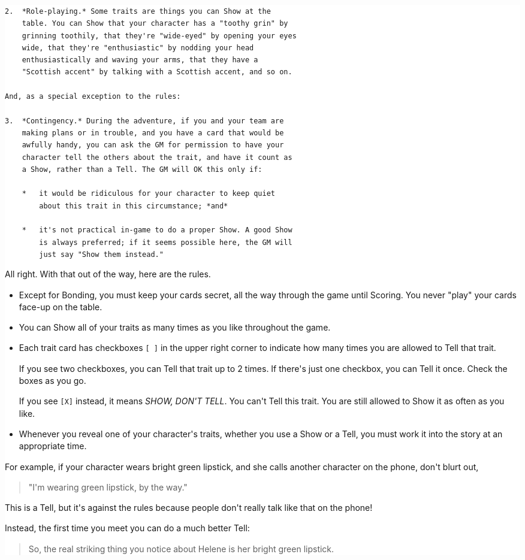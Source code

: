     2.  *Role-playing.* Some traits are things you can Show at the
        table. You can Show that your character has a "toothy grin" by
        grinning toothily, that they're "wide-eyed" by opening your eyes
        wide, that they're "enthusiastic" by nodding your head
        enthusiastically and waving your arms, that they have a
        "Scottish accent" by talking with a Scottish accent, and so on.

    And, as a special exception to the rules:

    3.  *Contingency.* During the adventure, if you and your team are
        making plans or in trouble, and you have a card that would be
        awfully handy, you can ask the GM for permission to have your
        character tell the others about the trait, and have it count as
        a Show, rather than a Tell. The GM will OK this only if:

        *   it would be ridiculous for your character to keep quiet
            about this trait in this circumstance; *and*

        *   it's not practical in-game to do a proper Show. A good Show
            is always preferred; if it seems possible here, the GM will
            just say "Show them instead."

All right. With that out of the way, here are the rules.

*   Except for Bonding, you must keep your cards secret, all the way
    through the game until Scoring. You never "play" your cards face-up
    on the table.

*   You can Show all of your traits as many times as you like throughout
    the game.

*   Each trait card has checkboxes `[ ]` in the upper right corner to
    indicate how many times you are allowed to Tell that trait.

    If you see two checkboxes, you can Tell that trait up to 2 times. If
    there's just one checkbox, you can Tell it once. Check the boxes as
    you go.

    If you see `[X]` instead, it means *SHOW, DON'T TELL*. You can't
    Tell this trait. You are still allowed to Show it as often as you
    like.

*   Whenever you reveal one of your character's traits, whether you use
    a Show or a Tell, you must work it into the story at an appropriate
    time.

For example, if your character wears bright green lipstick, and she
calls another character on the phone, don't blurt out,

> "I'm wearing green lipstick, by the way."

This is a Tell, but it's against the rules because people don't
really talk like that on the phone!

Instead, the first time you meet you can do a much better Tell:

> So, the real striking thing you notice about Helene is her bright
> green lipstick.
